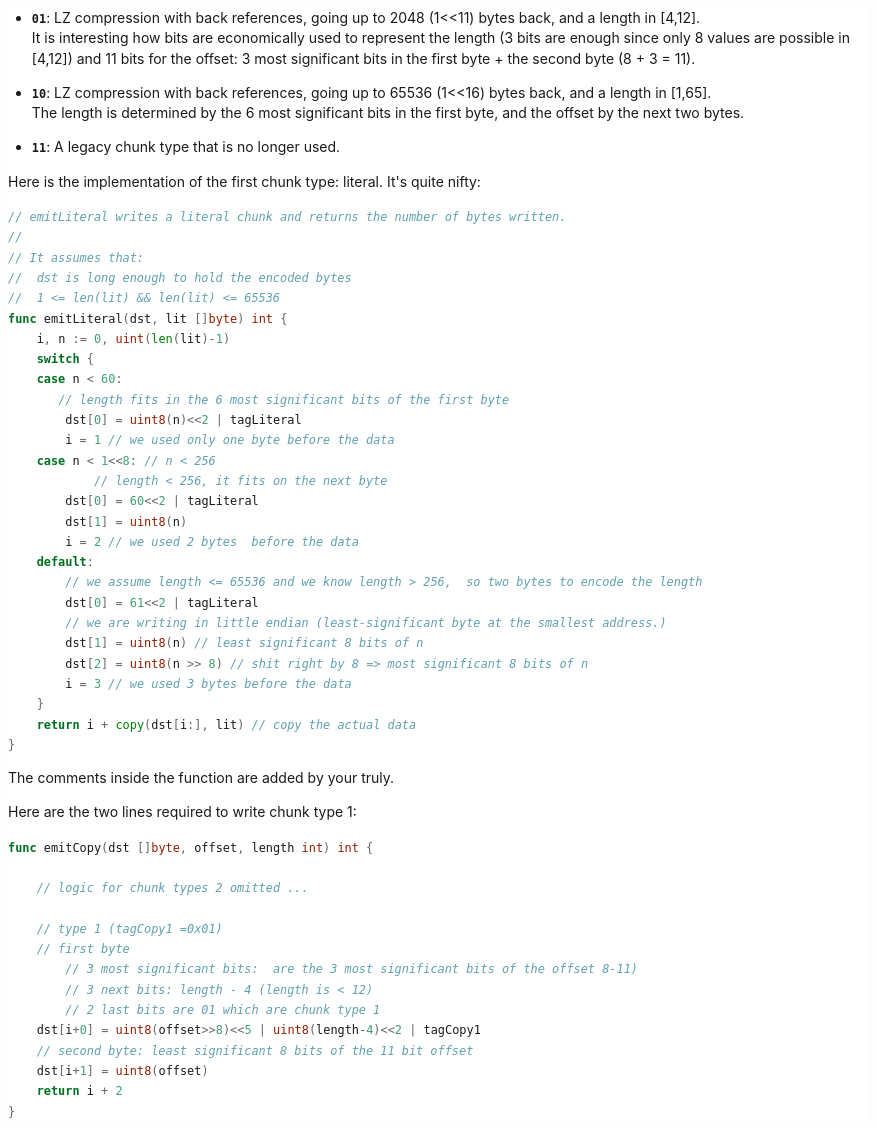 - **`01`**: LZ compression with back references, going up to 2048 (1<<11) bytes back, and a length in [4,12].  
  It is interesting how bits are economically used to represent the length (3 bits are enough since only 8 values are possible in [4,12]) and 11 bits for the offset: 3 most significant bits in the first byte + the second byte (8 + 3 = 11).

- **`10`**: LZ compression with back references, going up to 65536 (1<<16) bytes back, and a length in [1,65].  
  The length is determined by the 6 most significant bits in the first byte, and the offset by the next two bytes.

- **`11`**: A legacy chunk type that is no longer used.

Here is the implementation of the first chunk type: literal. It's quite nifty:

```go
// emitLiteral writes a literal chunk and returns the number of bytes written.
//
// It assumes that:
//	dst is long enough to hold the encoded bytes
//	1 <= len(lit) && len(lit) <= 65536
func emitLiteral(dst, lit []byte) int {
	i, n := 0, uint(len(lit)-1)
	switch {
	case n < 60:
       // length fits in the 6 most significant bits of the first byte
		dst[0] = uint8(n)<<2 | tagLiteral
		i = 1 // we used only one byte before the data
	case n < 1<<8: // n < 256
            // length < 256, it fits on the next byte
		dst[0] = 60<<2 | tagLiteral
		dst[1] = uint8(n)
		i = 2 // we used 2 bytes  before the data
	default:
        // we assume length <= 65536 and we know length > 256,  so two bytes to encode the length
		dst[0] = 61<<2 | tagLiteral
        // we are writing in little endian (least-significant byte at the smallest address.)
		dst[1] = uint8(n) // least significant 8 bits of n
		dst[2] = uint8(n >> 8) // shit right by 8 => most significant 8 bits of n
		i = 3 // we used 3 bytes before the data
	}
	return i + copy(dst[i:], lit) // copy the actual data
}
```

The comments inside the function are added by your truly.


Here are the two lines required to write chunk type 1:

```go
func emitCopy(dst []byte, offset, length int) int {

    // logic for chunk types 2 omitted ...

    // type 1 (tagCopy1 =0x01)
    // first byte 
        // 3 most significant bits:  are the 3 most significant bits of the offset 8-11) 
        // 3 next bits: length - 4 (length is < 12)
        // 2 last bits are 01 which are chunk type 1
    dst[i+0] = uint8(offset>>8)<<5 | uint8(length-4)<<2 | tagCopy1 
    // second byte: least significant 8 bits of the 11 bit offset
	dst[i+1] = uint8(offset)
	return i + 2
}
```


[lzbench]: https://github.com/inikep/lzbench
[Silesia compression corpus]: https://sun.aei.polsl.pl//~sdeor/index.php?page=silesia
[gcc]: https://gcc.gnu.org/